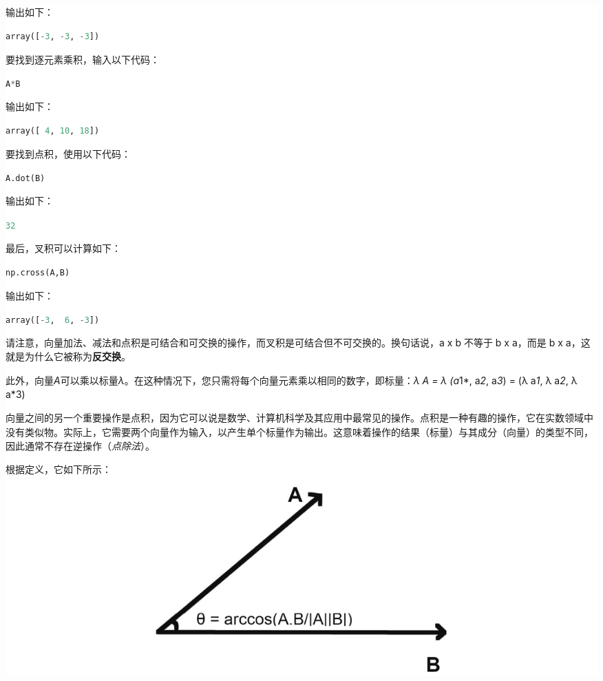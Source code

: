 输出如下：

```py
array([-3, -3, -3])
```

要找到逐元素乘积，输入以下代码：

```py
A*B
```

输出如下：

```py
array([ 4, 10, 18])
```

要找到点积，使用以下代码：

```py
A.dot(B)
```

输出如下：

```py
32
```

最后，叉积可以计算如下：

```py
np.cross(A,B)
```

输出如下：

```py
array([-3,  6, -3])
```

请注意，向量加法、减法和点积是可结合和可交换的操作，而叉积是可结合但不可交换的。换句话说，a x b 不等于 b x a，而是 b x a，这就是为什么它被称为**反交换**。

此外，向量*A*可以乘以标量*λ*。在这种情况下，您只需将每个向量元素乘以相同的数字，即标量：*λ A = λ (a*1*, a*2*, a*3*) = (λ a*1*, λ a*2*, λ a*3)

向量之间的另一个重要操作是点积，因为它可以说是数学、计算机科学及其应用中最常见的操作。点积是一种有趣的操作，它在实数领域中没有类似物。实际上，它需要两个向量作为输入，以产生单个标量作为输出。这意味着操作的结果（标量）与其成分（向量）的类型不同，因此通常不存在逆操作（*点除法*）。

根据定义，它如下所示：

![图 5.18：θ角的图形表示*](img/B15968_05_18.jpg)
